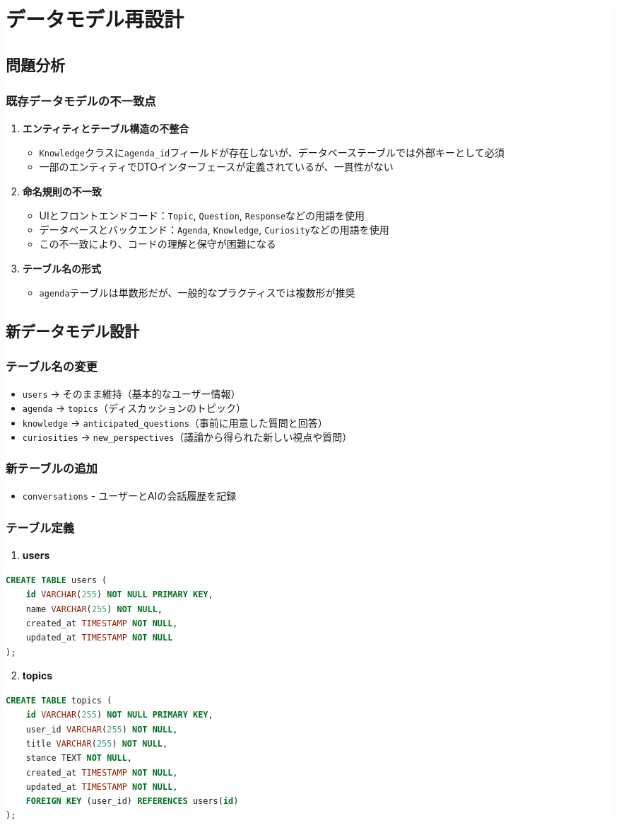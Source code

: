 # データモデル再設計

## 問題分析

### 既存データモデルの不一致点

1. **エンティティとテーブル構造の不整合**
   - `Knowledge`クラスに`agenda_id`フィールドが存在しないが、データベーステーブルでは外部キーとして必須
   - 一部のエンティティでDTOインターフェースが定義されているが、一貫性がない

2. **命名規則の不一致**
   - UIとフロントエンドコード：`Topic`, `Question`, `Response`などの用語を使用
   - データベースとバックエンド：`Agenda`, `Knowledge`, `Curiosity`などの用語を使用
   - この不一致により、コードの理解と保守が困難になる

3. **テーブル名の形式**
   - `agenda`テーブルは単数形だが、一般的なプラクティスでは複数形が推奨

## 新データモデル設計

### テーブル名の変更
- `users` → そのまま維持（基本的なユーザー情報）
- `agenda` → `topics`（ディスカッションのトピック）
- `knowledge` → `anticipated_questions`（事前に用意した質問と回答）
- `curiosities` → `new_perspectives`（議論から得られた新しい視点や質問）

### 新テーブルの追加
- `conversations` - ユーザーとAIの会話履歴を記録

### テーブル定義

1. **users**
```sql
CREATE TABLE users (
    id VARCHAR(255) NOT NULL PRIMARY KEY,
    name VARCHAR(255) NOT NULL,
    created_at TIMESTAMP NOT NULL,
    updated_at TIMESTAMP NOT NULL
);
```

2. **topics**
```sql
CREATE TABLE topics (
    id VARCHAR(255) NOT NULL PRIMARY KEY,
    user_id VARCHAR(255) NOT NULL,
    title VARCHAR(255) NOT NULL,
    stance TEXT NOT NULL,
    created_at TIMESTAMP NOT NULL,
    updated_at TIMESTAMP NOT NULL,
    FOREIGN KEY (user_id) REFERENCES users(id)
);
```
